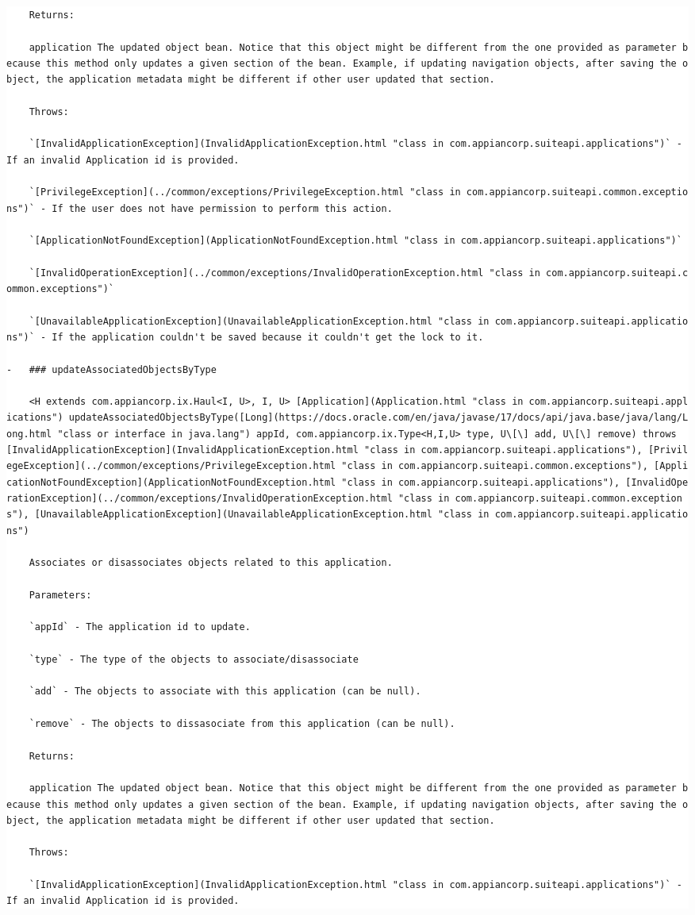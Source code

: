         Returns:

        application The updated object bean. Notice that this object might be different from the one provided as parameter because this method only updates a given section of the bean. Example, if updating navigation objects, after saving the object, the application metadata might be different if other user updated that section.

        Throws:

        `[InvalidApplicationException](InvalidApplicationException.html "class in com.appiancorp.suiteapi.applications")` - If an invalid Application id is provided.

        `[PrivilegeException](../common/exceptions/PrivilegeException.html "class in com.appiancorp.suiteapi.common.exceptions")` - If the user does not have permission to perform this action.

        `[ApplicationNotFoundException](ApplicationNotFoundException.html "class in com.appiancorp.suiteapi.applications")`

        `[InvalidOperationException](../common/exceptions/InvalidOperationException.html "class in com.appiancorp.suiteapi.common.exceptions")`

        `[UnavailableApplicationException](UnavailableApplicationException.html "class in com.appiancorp.suiteapi.applications")` - If the application couldn't be saved because it couldn't get the lock to it.

    -   ### updateAssociatedObjectsByType

        <H extends com.appiancorp.ix.Haul<I, U>, I, U> [Application](Application.html "class in com.appiancorp.suiteapi.applications") updateAssociatedObjectsByType([Long](https://docs.oracle.com/en/java/javase/17/docs/api/java.base/java/lang/Long.html "class or interface in java.lang") appId, com.appiancorp.ix.Type<H,I,U> type, U\[\] add, U\[\] remove) throws [InvalidApplicationException](InvalidApplicationException.html "class in com.appiancorp.suiteapi.applications"), [PrivilegeException](../common/exceptions/PrivilegeException.html "class in com.appiancorp.suiteapi.common.exceptions"), [ApplicationNotFoundException](ApplicationNotFoundException.html "class in com.appiancorp.suiteapi.applications"), [InvalidOperationException](../common/exceptions/InvalidOperationException.html "class in com.appiancorp.suiteapi.common.exceptions"), [UnavailableApplicationException](UnavailableApplicationException.html "class in com.appiancorp.suiteapi.applications")

        Associates or disassociates objects related to this application.

        Parameters:

        `appId` - The application id to update.

        `type` - The type of the objects to associate/disassociate

        `add` - The objects to associate with this application (can be null).

        `remove` - The objects to dissasociate from this application (can be null).

        Returns:

        application The updated object bean. Notice that this object might be different from the one provided as parameter because this method only updates a given section of the bean. Example, if updating navigation objects, after saving the object, the application metadata might be different if other user updated that section.

        Throws:

        `[InvalidApplicationException](InvalidApplicationException.html "class in com.appiancorp.suiteapi.applications")` - If an invalid Application id is provided.
